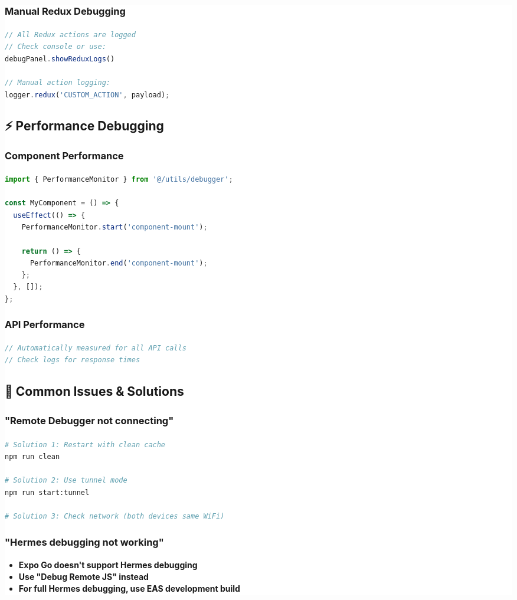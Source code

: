 ### **Manual Redux Debugging**
```typescript
// All Redux actions are logged
// Check console or use:
debugPanel.showReduxLogs()

// Manual action logging:
logger.redux('CUSTOM_ACTION', payload);
```

## ⚡ Performance Debugging

### **Component Performance**
```typescript
import { PerformanceMonitor } from '@/utils/debugger';

const MyComponent = () => {
  useEffect(() => {
    PerformanceMonitor.start('component-mount');
    
    return () => {
      PerformanceMonitor.end('component-mount');
    };
  }, []);
};
```

### **API Performance**
```typescript
// Automatically measured for all API calls
// Check logs for response times
```

## 🚨 Common Issues & Solutions

### **"Remote Debugger not connecting"**
```bash
# Solution 1: Restart with clean cache
npm run clean

# Solution 2: Use tunnel mode
npm run start:tunnel

# Solution 3: Check network (both devices same WiFi)
```

### **"Hermes debugging not working"**
- **Expo Go doesn't support Hermes debugging**
- **Use "Debug Remote JS" instead**
- **For full Hermes debugging, use EAS development build**
